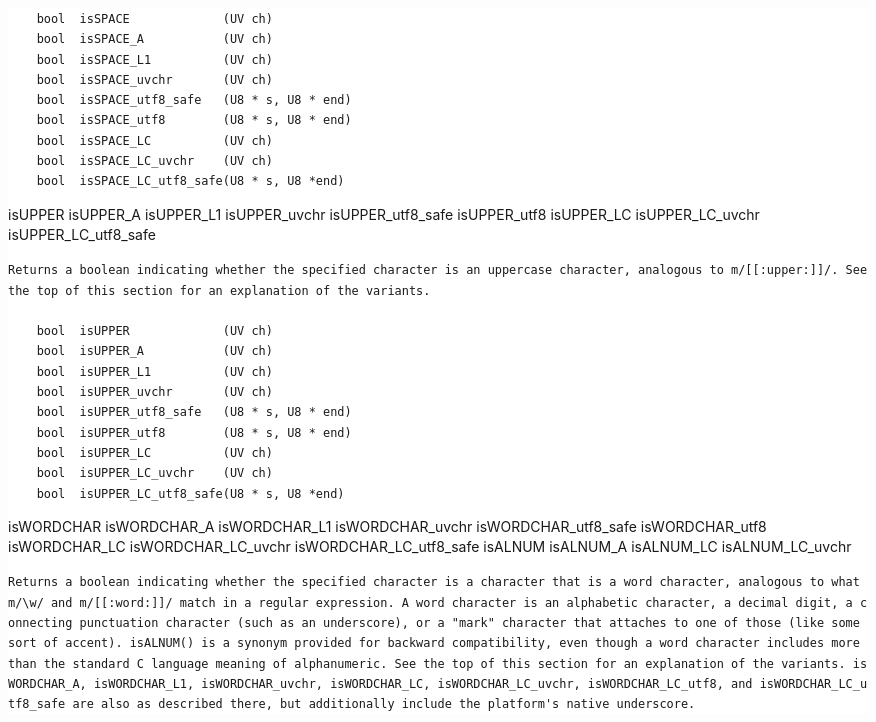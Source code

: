        bool  isSPACE             (UV ch)
        bool  isSPACE_A           (UV ch)
        bool  isSPACE_L1          (UV ch)
        bool  isSPACE_uvchr       (UV ch)
        bool  isSPACE_utf8_safe   (U8 * s, U8 * end)
        bool  isSPACE_utf8        (U8 * s, U8 * end)
        bool  isSPACE_LC          (UV ch)
        bool  isSPACE_LC_uvchr    (UV ch)
        bool  isSPACE_LC_utf8_safe(U8 * s, U8 *end)

isUPPER
isUPPER_A
isUPPER_L1
isUPPER_uvchr
isUPPER_utf8_safe
isUPPER_utf8
isUPPER_LC
isUPPER_LC_uvchr
isUPPER_LC_utf8_safe

    Returns a boolean indicating whether the specified character is an uppercase character, analogous to m/[[:upper:]]/. See the top of this section for an explanation of the variants.

        bool  isUPPER             (UV ch)
        bool  isUPPER_A           (UV ch)
        bool  isUPPER_L1          (UV ch)
        bool  isUPPER_uvchr       (UV ch)
        bool  isUPPER_utf8_safe   (U8 * s, U8 * end)
        bool  isUPPER_utf8        (U8 * s, U8 * end)
        bool  isUPPER_LC          (UV ch)
        bool  isUPPER_LC_uvchr    (UV ch)
        bool  isUPPER_LC_utf8_safe(U8 * s, U8 *end)

isWORDCHAR
isWORDCHAR_A
isWORDCHAR_L1
isWORDCHAR_uvchr
isWORDCHAR_utf8_safe
isWORDCHAR_utf8
isWORDCHAR_LC
isWORDCHAR_LC_uvchr
isWORDCHAR_LC_utf8_safe
isALNUM
isALNUM_A
isALNUM_LC
isALNUM_LC_uvchr

    Returns a boolean indicating whether the specified character is a character that is a word character, analogous to what m/\w/ and m/[[:word:]]/ match in a regular expression. A word character is an alphabetic character, a decimal digit, a connecting punctuation character (such as an underscore), or a "mark" character that attaches to one of those (like some sort of accent). isALNUM() is a synonym provided for backward compatibility, even though a word character includes more than the standard C language meaning of alphanumeric. See the top of this section for an explanation of the variants. isWORDCHAR_A, isWORDCHAR_L1, isWORDCHAR_uvchr, isWORDCHAR_LC, isWORDCHAR_LC_uvchr, isWORDCHAR_LC_utf8, and isWORDCHAR_LC_utf8_safe are also as described there, but additionally include the platform's native underscore.
